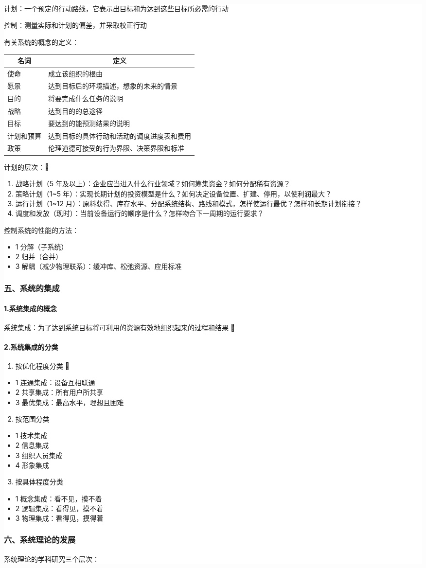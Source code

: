 计划：一个预定的行动路线，它表示出目标和为达到这些目标所必需的行动

控制：测量实际和计划的偏差，并采取校正行动

有关系统的概念的定义：

| 名词 | 定义 |
| -- | -- |
使命 | 成立该组织的根由
愿景 | 达到目标后的环境描述，想象的未来的情景
目的 | 将要完成什么任务的说明
战略 | 达到目的的总途径
目标 | 要达到的能预测结果的说明
计划和预算 | 达到目标的具体行动和活动的调度进度表和费用
政策 | 伦理道德可接受的行为界限、决策界限和标准

计划的层次：🎯

1. 战略计划（5 年及以上）：企业应当进入什么行业领域？如何筹集资金？如何分配稀有资源？
2. 策略计划（1~5 年）：实现长期计划的投资模型是什么？如何决定设备位置、扩建、停用，以使利润最大？
3. 运行计划（1~12 月）：原料获得、库存水平、分配系统结构、路线和模式，怎样使运行最优？怎样和长期计划衔接？
4. 调度和发放（现时）：当前设备运行的顺序是什么？怎样吻合下一周期的运行要求？

控制系统的性能的方法：

- 1 分解（子系统）
- 2 归并（合并）
- 3 解耦（减少物理联系）：缓冲库、松弛资源、应用标准

### 五、系统的集成

#### 1.系统集成的概念

系统集成：为了达到系统目标将可利用的资源有效地组织起来的过程和结果 🎯

#### 2.系统集成的分类

1. 按优化程度分类 🎯
  - 1 连通集成：设备互相联通
  - 2 共享集成：所有用户所共享
  - 3 最优集成：最高水平，理想且困难

2. 按范围分类
  - 1 技术集成
  - 2 信息集成
  - 3 组织人员集成
  - 4 形象集成

3. 按具体程度分类
  - 1 概念集成：看不见，摸不着
  - 2 逻辑集成：看得见，摸不着
  - 3 物理集成：看得见，摸得着

### 六、系统理论的发展

系统理论的学科研究三个层次：
